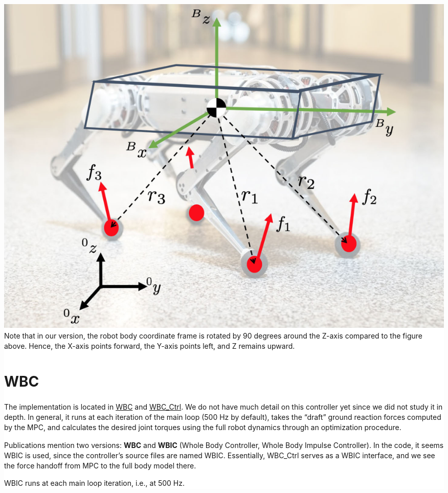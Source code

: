 ![image info](./images/rigid_body_model.png)
Note that in our version, the robot body coordinate frame is rotated by 90 degrees around the Z-axis compared to the figure above. Hence, the X-axis points forward, the Y-axis points left, and Z remains upward.

# WBC
The implementation is located in [WBC](/src/controllers/WBC) and [WBC_Ctrl](/src/controllers/WBC_Ctrl).
We do not have much detail on this controller yet since we did not study it in depth. In general, it runs at each iteration of the main loop (500 Hz by default), takes the “draft” ground reaction forces computed by the MPC, and calculates the desired joint torques using the full robot dynamics through an optimization procedure.

Publications mention two versions: **WBC** and **WBIC** (Whole Body Controller, Whole Body Impulse Controller). In the code, it seems WBIC is used, since the controller’s source files are named WBIC. Essentially, WBC_Ctrl serves as a WBIC interface, and we see the force handoff from MPC to the full body model there.

WBIC runs at each main loop iteration, i.e., at 500 Hz.
